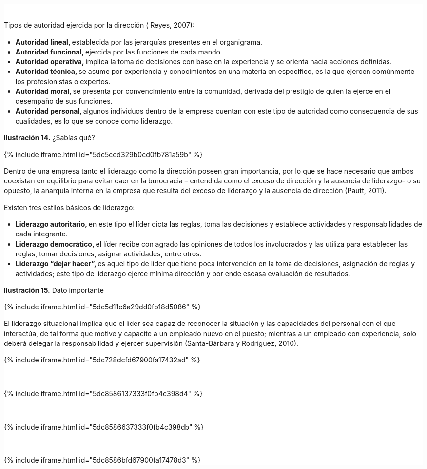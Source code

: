 <br/>
<p>Tipos de autoridad ejercida por la dirección ( Reyes, 2007):</p>
<ul>
    <li><b>Autoridad lineal, </b>establecida por las jerarquías presentes en el organigrama.</li>
    <li><b>Autoridad funcional, </b>ejercida por las funciones de cada mando.</li>
    <li><b>Autoridad operativa, </b>implica la toma de decisiones con base en la experiencia y se orienta hacia acciones definidas.</li>
    <li><b>Autoridad técnica, </b>se asume por experiencia y conocimientos en una materia en específico, es la que ejercen comúnmente los profesionistas o expertos.</li>
    <li><b>Autoridad moral, </b>se presenta por convencimiento entre la comunidad, derivada del prestigio de quien la ejerce en el desempaño de sus funciones.</li>
    <li><b>Autoridad personal, </b>algunos individuos dentro de la empresa cuentan con este tipo de autoridad como consecuencia de sus cualidades, es lo que se conoce como liderazgo.</li>
</ul>
<p class="center"><b>Ilustración 14.</b> ¿Sabías qué?</p>
{% include iframe.html id="5dc5ced329b0cd0fb781a59b" %}

<br/>
<p>Dentro de una empresa tanto el liderazgo como la dirección poseen gran importancia, por lo que se hace necesario que ambos coexistan en equilibrio para evitar caer en la burocracia – entendida como el exceso de dirección y la ausencia de liderazgo- o su opuesto, la anarquía interna en la empresa que resulta del exceso de liderazgo y la ausencia de dirección (Pautt, 2011).</p>
<p>Existen tres estilos básicos de liderazgo:</p>
<ul>
    <li><b>Liderazgo autoritario, </b>en este tipo el líder dicta las reglas, toma las decisiones y establece actividades y responsabilidades de cada integrante.</li>
    <li><b>Liderazgo democrático, </b>el líder recibe con agrado las opiniones de todos los involucrados  y las utiliza para establecer las reglas,  tomar decisiones,  asignar actividades, entre otros.</li>
    <li><b>Liderazgo “dejar hacer”, </b>es aquel tipo de líder que tiene poca intervención en la toma de decisiones, asignación de reglas y actividades; este tipo de liderazgo ejerce mínima dirección y por ende escasa evaluación de resultados.</li>
</ul>
<p class="center"><b>Ilustración 15.</b> Dato importante</p>
{% include iframe.html id="5dc5d11e6a29dd0fb18d5086" %}

<br/>
<p>El liderazgo situacional implica que el líder sea capaz de reconocer la situación y las capacidades del personal con el que interactúa, de tal forma que motive y capacite a un empleado nuevo en el puesto; mientras a un empleado con experiencia, solo deberá delegar la responsabilidad y ejercer supervisión (Santa-Bárbara y Rodríguez, 2010).</p>

{% include iframe.html id="5dc728dcfd67900fa17432ad" %}

<br/>

{% include iframe.html id="5dc8586137333f0fb4c398d4" %}

<br/>

{% include iframe.html id="5dc8586637333f0fb4c398db" %}

<br/>

{% include iframe.html id="5dc8586bfd67900fa17478d3" %}
